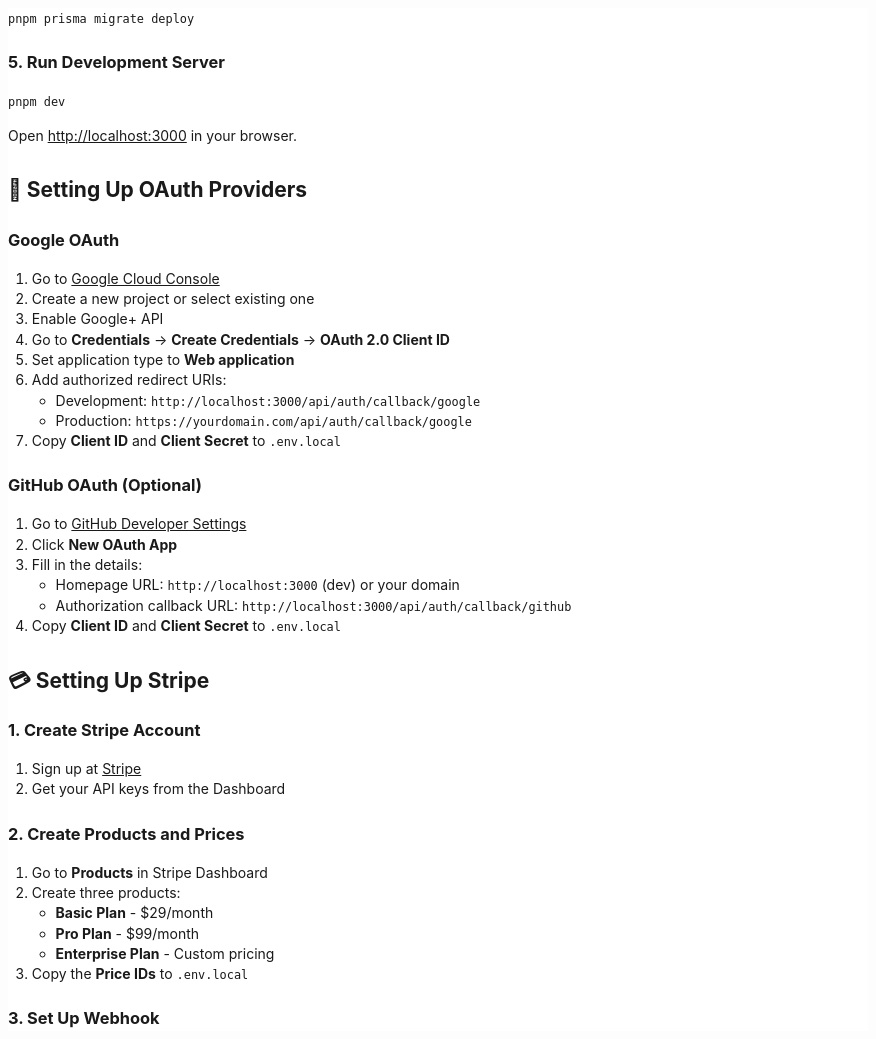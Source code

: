 ```bash
pnpm prisma migrate deploy
```

### 5. Run Development Server

```bash
pnpm dev
```

Open [http://localhost:3000](http://localhost:3000) in your browser.

## 🔐 Setting Up OAuth Providers

### Google OAuth

1. Go to [Google Cloud Console](https://console.cloud.google.com/)
2. Create a new project or select existing one
3. Enable Google+ API
4. Go to **Credentials** → **Create Credentials** → **OAuth 2.0 Client ID**
5. Set application type to **Web application**
6. Add authorized redirect URIs:
   - Development: `http://localhost:3000/api/auth/callback/google`
   - Production: `https://yourdomain.com/api/auth/callback/google`
7. Copy **Client ID** and **Client Secret** to `.env.local`

### GitHub OAuth (Optional)

1. Go to [GitHub Developer Settings](https://github.com/settings/developers)
2. Click **New OAuth App**
3. Fill in the details:
   - Homepage URL: `http://localhost:3000` (dev) or your domain
   - Authorization callback URL: `http://localhost:3000/api/auth/callback/github`
4. Copy **Client ID** and **Client Secret** to `.env.local`

## 💳 Setting Up Stripe

### 1. Create Stripe Account

1. Sign up at [Stripe](https://stripe.com)
2. Get your API keys from the Dashboard

### 2. Create Products and Prices

1. Go to **Products** in Stripe Dashboard
2. Create three products:
   - **Basic Plan** - $29/month
   - **Pro Plan** - $99/month
   - **Enterprise Plan** - Custom pricing
3. Copy the **Price IDs** to `.env.local`

### 3. Set Up Webhook
